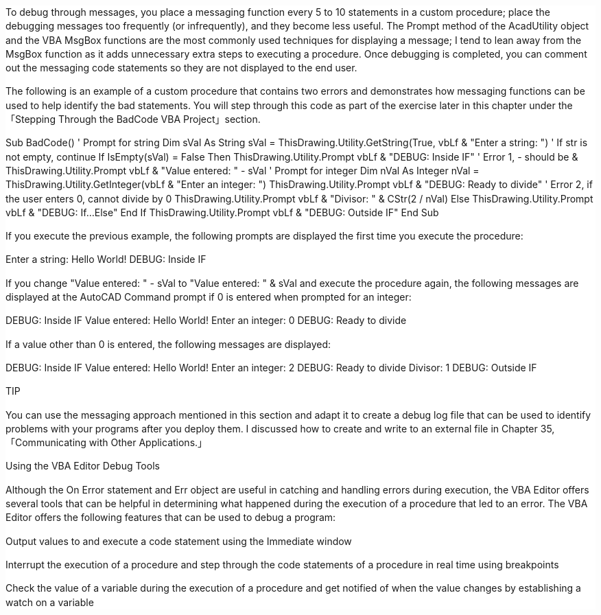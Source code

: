 To debug through messages, you place a messaging function every 5 to 10 statements in a custom procedure; place the debugging messages too frequently (or infrequently), and they become less useful. The Prompt method of the AcadUtility object and the VBA MsgBox functions are the most commonly used techniques for displaying a message; I tend to lean away from the MsgBox function as it adds unnecessary extra steps to executing a procedure. Once debugging is completed, you can comment out the messaging code statements so they are not displayed to the end user.

The following is an example of a custom procedure that contains two errors and demonstrates how messaging functions can be used to help identify the bad statements. You will step through this code as part of the exercise later in this chapter under the「Stepping Through the BadCode VBA Project」section.

Sub BadCode() ' Prompt for string Dim sVal As String sVal = ThisDrawing.Utility.GetString(True, vbLf & "Enter a string: ") ' If str is not empty, continue If IsEmpty(sVal) = False Then ThisDrawing.Utility.Prompt vbLf & "DEBUG: Inside IF" ' Error 1, - should be & ThisDrawing.Utility.Prompt vbLf & "Value entered: " - sVal ' Prompt for integer Dim nVal As Integer nVal = ThisDrawing.Utility.GetInteger(vbLf & "Enter an integer: ") ThisDrawing.Utility.Prompt vbLf & "DEBUG: Ready to divide" ' Error 2, if the user enters 0, cannot divide by 0 ThisDrawing.Utility.Prompt vbLf & "Divisor: " & CStr(2 / nVal) Else ThisDrawing.Utility.Prompt vbLf & "DEBUG: If…Else" End If ThisDrawing.Utility.Prompt vbLf & "DEBUG: Outside IF" End Sub

If you execute the previous example, the following prompts are displayed the first time you execute the procedure:

Enter a string: Hello World! DEBUG: Inside IF

If you change "Value entered: " - sVal to "Value entered: " & sVal and execute the procedure again, the following messages are displayed at the AutoCAD Command prompt if 0 is entered when prompted for an integer:

DEBUG: Inside IF Value entered: Hello World! Enter an integer: 0 DEBUG: Ready to divide

If a value other than 0 is entered, the following messages are displayed:

DEBUG: Inside IF Value entered: Hello World! Enter an integer: 2 DEBUG: Ready to divide Divisor: 1 DEBUG: Outside IF

TIP

You can use the messaging approach mentioned in this section and adapt it to create a debug log file that can be used to identify problems with your programs after you deploy them. I discussed how to create and write to an external file in Chapter 35,「Communicating with Other Applications.」

Using the VBA Editor Debug Tools

Although the On Error statement and Err object are useful in catching and handling errors during execution, the VBA Editor offers several tools that can be helpful in determining what happened during the execution of a procedure that led to an error. The VBA Editor offers the following features that can be used to debug a program:

Output values to and execute a code statement using the Immediate window

Interrupt the execution of a procedure and step through the code statements of a procedure in real time using breakpoints

Check the value of a variable during the execution of a procedure and get notified of when the value changes by establishing a watch on a variable
